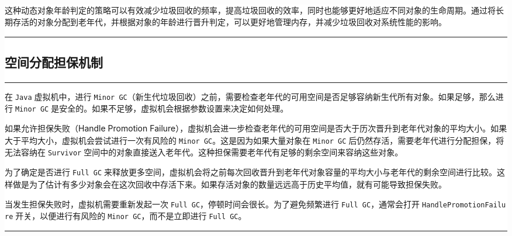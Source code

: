 这种动态对象年龄判定的策略可以有效减少垃圾回收的频率，提高垃圾回收的效率，同时也能够更好地适应不同对象的生命周期。通过将长期存活的对象分配到老年代，并根据对象的年龄进行晋升判定，可以更好地管理内存，并减少垃圾回收对系统性能的影响。

****

## 空间分配担保机制

****

在 `Java` 虚拟机中，进行 `Minor GC`（新生代垃圾回收）之前，需要检查老年代的可用空间是否足够容纳新生代所有对象。如果足够，那么进行 `Minor GC` 是安全的。如果不足够，虚拟机会根据参数设置来决定如何处理。

如果允许担保失败（Handle Promotion Failure），虚拟机会进一步检查老年代的可用空间是否大于历次晋升到老年代对象的平均大小。如果大于平均大小，虚拟机会尝试进行一次有风险的 `Minor GC`。这是因为如果大量对象在 `Minor GC` 后仍然存活，需要老年代进行分配担保，将无法容纳在 `Survivor` 空间中的对象直接送入老年代。这种担保需要老年代有足够的剩余空间来容纳这些对象。

为了确定是否进行 `Full GC` 来释放更多空间，虚拟机会将之前每次回收晋升到老年代对象容量的平均大小与老年代的剩余空间进行比较。这样做是为了估计有多少对象会在这次回收中存活下来。如果存活对象的数量远远高于历史平均值，就有可能导致担保失败。

当发生担保失败时，虚拟机需要重新发起一次 `Full GC`，停顿时间会很长。为了避免频繁进行 `Full GC`，通常会打开 `HandlePromotionFailure` 开关，以便进行有风险的 `Minor GC`，而不是立即进行 `Full GC`。

****







